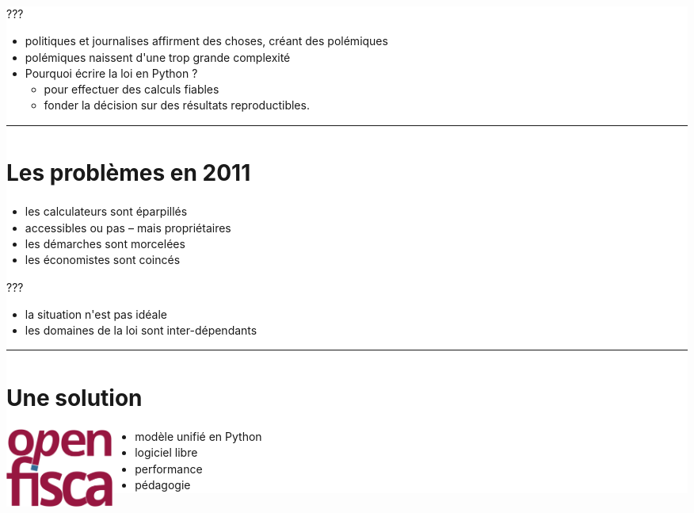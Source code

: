 ???

- politiques et journalises affirment des choses, créant des polémiques
- polémiques naissent d'une trop grande complexité
- Pourquoi écrire la loi en Python ?
  - pour effectuer des calculs fiables
  - fonder la décision sur des résultats reproductibles.

---

# Les problèmes en 2011

- les calculateurs sont éparpillés
- accessibles ou pas – mais propriétaires
- les démarches sont morcelées
- les économistes sont coincés

???

- la situation n'est pas idéale
- les domaines de la loi sont inter-dépendants

---

# Une solution

<img src="images/logo-openfisca.svg" style="height: 7em; margin-right: 2em; float: left;">

- modèle unifié en Python
- logiciel libre
- performance
- pédagogie
